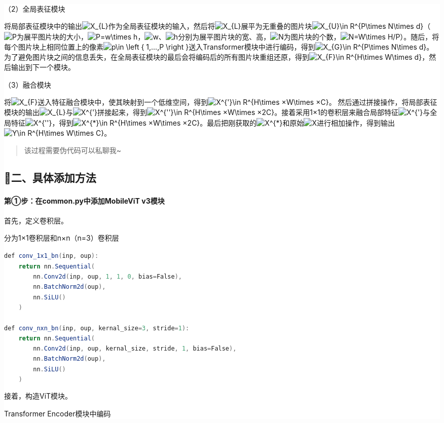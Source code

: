（2）全局表征模块

将局部表征模块中的输出![X_{L}](https://latex.csdn.net/eq?X_%7BL%7D)作为全局表征模块的输入，然后将![X_{L}](https://latex.csdn.net/eq?X_%7BL%7D)展平为无重叠的图片块![X_{U}\in R^{P\times N\times d}](https://latex.csdn.net/eq?X_%7BU%7D%5Cin%20R%5E%7BP%5Ctimes%20N%5Ctimes%20d%7D)（![P](https://latex.csdn.net/eq?P)为展平图片块的大小，![P=w\times h](https://latex.csdn.net/eq?P%3Dw%5Ctimes%20h)，![w](https://latex.csdn.net/eq?w)、![h](https://latex.csdn.net/eq?h)分别为展平图片块的宽、高，![N](https://latex.csdn.net/eq?N)为图片块的个数，![N=W\times H/P](https://latex.csdn.net/eq?N%3DW%5Ctimes%20H/P)）。随后，将每个图片块上相同位置上的像素![p\in \left \{ 1,...,P \right \}](https://latex.csdn.net/eq?p%5Cin%20%5Cleft%20%5C%7B%201%2C...%2CP%20%5Cright%20%5C%7D)送入Transformer模块中进行编码，得到![X_{G}\in R^{P\times N\times d}](https://latex.csdn.net/eq?X_%7BG%7D%5Cin%20R%5E%7BP%5Ctimes%20N%5Ctimes%20d%7D)。 为了避免图片块之间的信息丢失，在全局表征模块的最后会将编码后的所有图片块重组还原，得到![X_{F}\in R^{H\times W\times d}](https://latex.csdn.net/eq?X_%7BF%7D%5Cin%20R%5E%7BH%5Ctimes%20W%5Ctimes%20d%7D)，然后输出到下一个模块。

（3）融合模块

将![X_{F}](https://latex.csdn.net/eq?X_%7BF%7D)送入特征融合模块中，使其映射到一个低维空间，得到![X^{'}\in R^{H\times ×W\times ×C}](https://latex.csdn.net/eq?X%5E%7B%27%7D%5Cin%20R%5E%7BH%5Ctimes%20%D7W%5Ctimes%20%D7C%7D)。 然后通过拼接操作，将局部表征模块的输出![X_{L}](https://latex.csdn.net/eq?X_%7BL%7D)与![X^{'}](https://latex.csdn.net/eq?X%5E%7B%27%7D)拼接起来，得到![X^{''}\in R^{H\times ×W\times ×2C}](https://latex.csdn.net/eq?X%5E%7B%27%27%7D%5Cin%20R%5E%7BH%5Ctimes%20%D7W%5Ctimes%20%D72C%7D)。接着采用1×1的卷积层来融合局部特征![X^{'}](https://latex.csdn.net/eq?X%5E%7B%27%7D)与全局特征![X^{''}](https://latex.csdn.net/eq?X%5E%7B%27%27%7D)，得到![X^{*}\in R^{H\times ×W\times ×2C}](https://latex.csdn.net/eq?X%5E%7B*%7D%5Cin%20R%5E%7BH%5Ctimes%20%D7W%5Ctimes%20%D72C%7D)。最后把刚获取的![X^{*}](https://latex.csdn.net/eq?X%5E%7B*%7D)和原始![X](https://latex.csdn.net/eq?X)进行相加操作，得到输出![Y\in R^{H\times W\times C}](https://latex.csdn.net/eq?Y%5Cin%20R%5E%7BH%5Ctimes%20W%5Ctimes%20C%7D)。

> 该过程需要伪代码可以私聊我~

## 🚀二、具体添加方法 

#### 第①步：在common.py中添加MobileViT v3模块 

首先，定义卷积层。

分为1×1卷积层和n×n（n=3）卷积层

```java
def conv_1x1_bn(inp, oup):
    return nn.Sequential(
        nn.Conv2d(inp, oup, 1, 1, 0, bias=False),
        nn.BatchNorm2d(oup),
        nn.SiLU()
    )

def conv_nxn_bn(inp, oup, kernal_size=3, stride=1):
    return nn.Sequential(
        nn.Conv2d(inp, oup, kernal_size, stride, 1, bias=False),
        nn.BatchNorm2d(oup),
        nn.SiLU()
    )
```

接着，构造ViT模块。

Transformer Encoder模块中编码
